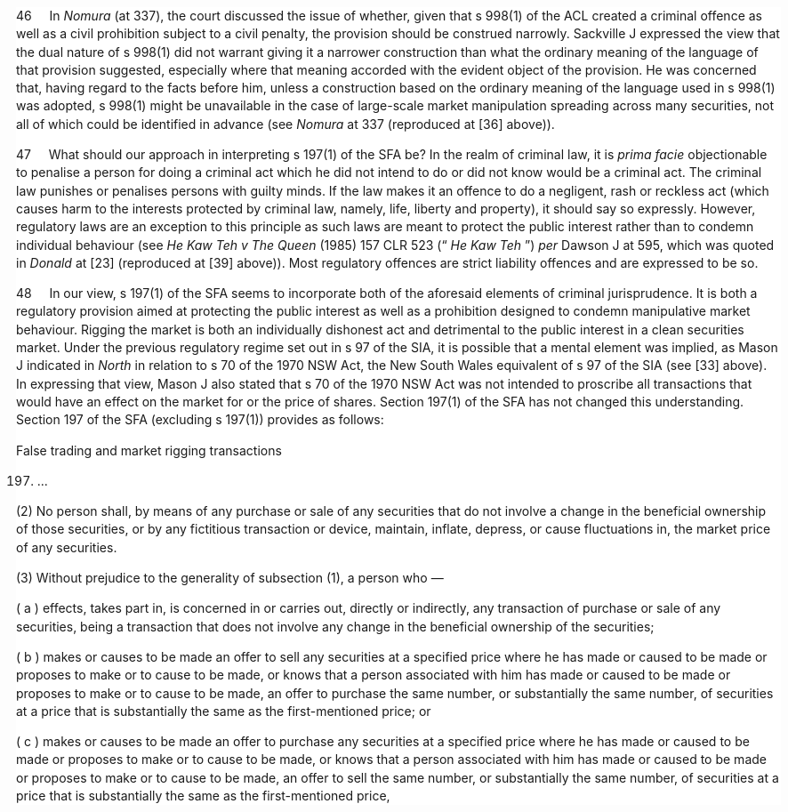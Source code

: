 46     In _Nomura_ (at 337), the court discussed the issue of whether, given that s 998(1) of the ACL created a criminal offence as well as a civil prohibition subject to a civil penalty, the provision should be construed narrowly. Sackville J expressed the view that the dual nature of s 998(1) did not warrant giving it a narrower construction than what the ordinary meaning of the language of that provision suggested, especially where that meaning accorded with the evident object of the provision. He was concerned that, having regard to the facts before him, unless a construction based on the ordinary meaning of the language used in s 998(1) was adopted, s 998(1) might be unavailable in the case of large-scale market manipulation spreading across many securities, not all of which could be identified in advance (see _Nomura_ at 337 (reproduced at [36] above)). 

47     What should our approach in interpreting s 197(1) of the SFA be? In the realm of criminal law, it is _prima facie_ objectionable to penalise a person for doing a criminal act which he did not intend to do or did not know would be a criminal act. The criminal law punishes or penalises persons with guilty minds. If the law makes it an offence to do a negligent, rash or reckless act (which causes harm to the interests protected by criminal law, namely, life, liberty and property), it should say so expressly. However, regulatory laws are an exception to this principle as such laws are meant to protect the public interest rather than to condemn individual behaviour (see _He Kaw Teh v The Queen_ (1985) 157 CLR 523 (“ _He Kaw Teh_ ”) _per_ Dawson J at 595, which was quoted in _Donald_ at [23] (reproduced at [39] above)). Most regulatory offences are strict liability offences and are expressed to be so. 

48     In our view, s 197(1) of the SFA seems to incorporate both of the aforesaid elements of criminal jurisprudence. It is both a regulatory provision aimed at protecting the public interest as well as a prohibition designed to condemn manipulative market behaviour. Rigging the market is both an individually dishonest act and detrimental to the public interest in a clean securities market. Under the previous regulatory regime set out in s 97 of the SIA, it is possible that a mental element was implied, as Mason J indicated in _North_ in relation to s 70 of the 1970 NSW Act, the New South Wales equivalent of s 97 of the SIA (see [33] above). In expressing that view, Mason J also stated that s 70 of the 1970 NSW Act was not intended to proscribe all transactions that would have an effect on the market for or the price of shares. Section 197(1) of the SFA has not changed this understanding. Section 197 of the SFA (excluding s 197(1)) provides as follows: 

 False trading and market rigging transactions 

 197. ... 

 (2) No person shall, by means of any purchase or sale of any securities that do not involve a change in the beneficial ownership of those securities, or by any fictitious transaction or device, maintain, inflate, depress, or cause fluctuations in, the market price of any securities. 

 (3) Without prejudice to the generality of subsection (1), a person who — 


 ( a ) effects, takes part in, is concerned in or carries out, directly or indirectly, any transaction of purchase or sale of any securities, being a transaction that does not involve any change in the beneficial ownership of the securities; 

 ( b ) makes or causes to be made an offer to sell any securities at a specified price where he has made or caused to be made or proposes to make or to cause to be made, or knows that a person associated with him has made or caused to be made or proposes to make or to cause to be made, an offer to purchase the same number, or substantially the same number, of securities at a price that is substantially the same as the first-mentioned price; or 

 ( c ) makes or causes to be made an offer to purchase any securities at a specified price where he has made or caused to be made or proposes to make or to cause to be made, or knows that a person associated with him has made or caused to be made or proposes to make or to cause to be made, an offer to sell the same number, or substantially the same number, of securities at a price that is substantially the same as the first-mentioned price, 

